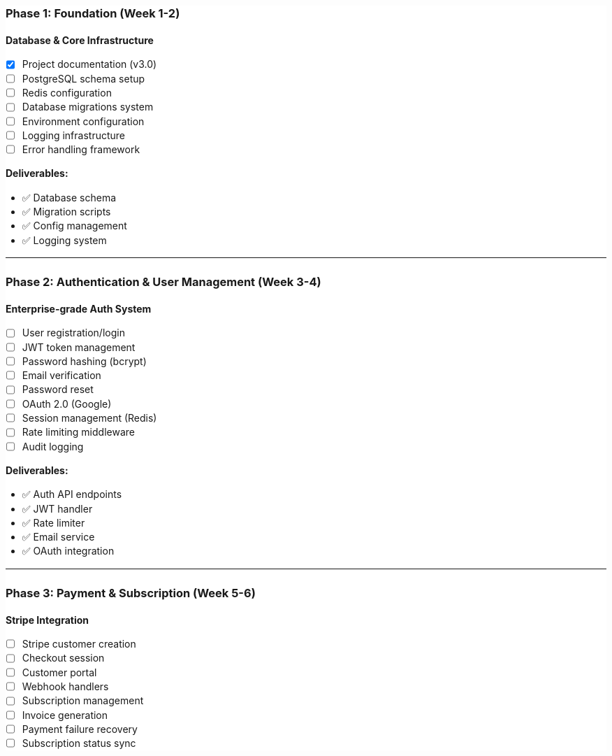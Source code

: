 ### Phase 1: Foundation (Week 1-2)
**Database & Core Infrastructure**

- [x] Project documentation (v3.0)
- [ ] PostgreSQL schema setup
- [ ] Redis configuration
- [ ] Database migrations system
- [ ] Environment configuration
- [ ] Logging infrastructure
- [ ] Error handling framework

**Deliverables:**
- ✅ Database schema
- ✅ Migration scripts
- ✅ Config management
- ✅ Logging system

---

### Phase 2: Authentication & User Management (Week 3-4)
**Enterprise-grade Auth System**

- [ ] User registration/login
- [ ] JWT token management
- [ ] Password hashing (bcrypt)
- [ ] Email verification
- [ ] Password reset
- [ ] OAuth 2.0 (Google)
- [ ] Session management (Redis)
- [ ] Rate limiting middleware
- [ ] Audit logging

**Deliverables:**
- ✅ Auth API endpoints
- ✅ JWT handler
- ✅ Rate limiter
- ✅ Email service
- ✅ OAuth integration

---

### Phase 3: Payment & Subscription (Week 5-6)
**Stripe Integration**

- [ ] Stripe customer creation
- [ ] Checkout session
- [ ] Customer portal
- [ ] Webhook handlers
- [ ] Subscription management
- [ ] Invoice generation
- [ ] Payment failure recovery
- [ ] Subscription status sync
